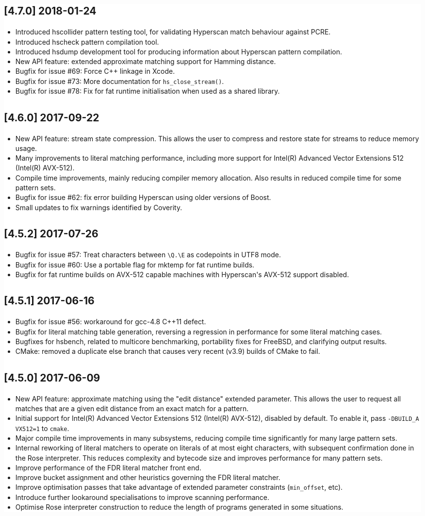 ## [4.7.0] 2018-01-24
- Introduced hscollider pattern testing tool, for validating Hyperscan match
  behaviour against PCRE.
- Introduced hscheck pattern compilation tool.
- Introduced hsdump development tool for producing information about Hyperscan
  pattern compilation.
- New API feature: extended approximate matching support for Hamming distance.
- Bugfix for issue #69: Force C++ linkage in Xcode.
- Bugfix for issue #73: More documentation for `hs_close_stream()`.
- Bugfix for issue #78: Fix for fat runtime initialisation when used as a
  shared library.

## [4.6.0] 2017-09-22
- New API feature: stream state compression. This allows the user to compress
  and restore state for streams to reduce memory usage.
- Many improvements to literal matching performance, including more support
  for Intel(R) Advanced Vector Extensions 512 (Intel(R) AVX-512).
- Compile time improvements, mainly reducing compiler memory allocation.
  Also results in reduced compile time for some pattern sets.
- Bugfix for issue #62: fix error building Hyperscan using older versions of
  Boost.
- Small updates to fix warnings identified by Coverity.

## [4.5.2] 2017-07-26
- Bugfix for issue #57: Treat characters between `\Q.\E` as codepoints in
  UTF8 mode.
- Bugfix for issue #60: Use a portable flag for mktemp for fat runtime builds.
- Bugfix for fat runtime builds on AVX-512 capable machines with Hyperscan's
  AVX-512 support disabled.

## [4.5.1] 2017-06-16
- Bugfix for issue #56: workaround for gcc-4.8 C++11 defect.
- Bugfix for literal matching table generation, reversing a regression in
  performance for some literal matching cases.
- Bugfixes for hsbench, related to multicore benchmarking, portability fixes
  for FreeBSD, and clarifying output results.
- CMake: removed a duplicate else branch that causes very recent (v3.9) builds
  of CMake to fail.

## [4.5.0] 2017-06-09
- New API feature: approximate matching using the "edit distance" extended
  parameter. This allows the user to request all matches that are a given edit
  distance from an exact match for a pattern.
- Initial support for Intel(R) Advanced Vector Extensions 512 (Intel(R)
  AVX-512), disabled by default. To enable it, pass `-DBUILD_AVX512=1` to
  `cmake`.
- Major compile time improvements in many subsystems, reducing compile time
  significantly for many large pattern sets.
- Internal reworking of literal matchers to operate on literals of at
  most eight characters, with subsequent confirmation done in the Rose
  interpreter. This reduces complexity and bytecode size and improves
  performance for many pattern sets.
- Improve performance of the FDR literal matcher front end.
- Improve bucket assignment and other heuristics governing the FDR literal
  matcher.
- Improve optimisation passes that take advantage of extended parameter
  constraints (`min_offset`, etc).
- Introduce further lookaround specialisations to improve scanning performance.
- Optimise Rose interpreter construction to reduce the length of programs
  generated in some situations.